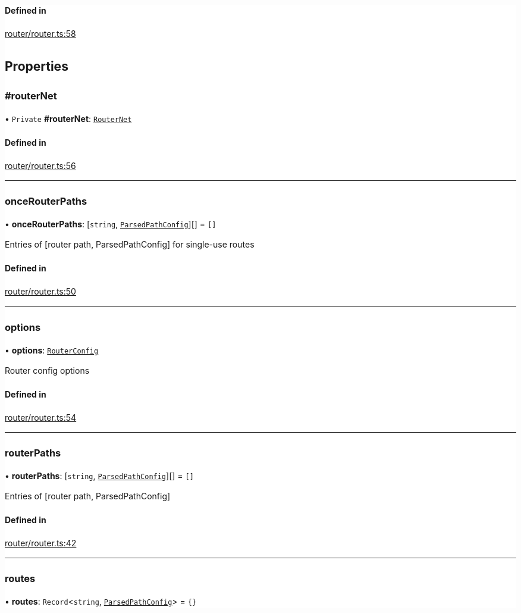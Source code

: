 #### Defined in

[router/router.ts:58](https://github.com/acrontum/moxy/blob/09d4c53/src/router/router.ts#L58)

## Properties

### #routerNet

• `Private` **#routerNet**: [`RouterNet`](RouterNet.md)

#### Defined in

[router/router.ts:56](https://github.com/acrontum/moxy/blob/09d4c53/src/router/router.ts#L56)

___

### onceRouterPaths

• **onceRouterPaths**: [`string`, [`ParsedPathConfig`](../README.md#parsedpathconfig)][] = `[]`

Entries of [router path, ParsedPathConfig] for single-use routes

#### Defined in

[router/router.ts:50](https://github.com/acrontum/moxy/blob/09d4c53/src/router/router.ts#L50)

___

### options

• **options**: [`RouterConfig`](../interfaces/RouterConfig.md)

Router config options

#### Defined in

[router/router.ts:54](https://github.com/acrontum/moxy/blob/09d4c53/src/router/router.ts#L54)

___

### routerPaths

• **routerPaths**: [`string`, [`ParsedPathConfig`](../README.md#parsedpathconfig)][] = `[]`

Entries of [router path, ParsedPathConfig]

#### Defined in

[router/router.ts:42](https://github.com/acrontum/moxy/blob/09d4c53/src/router/router.ts#L42)

___

### routes

• **routes**: `Record`<`string`, [`ParsedPathConfig`](../README.md#parsedpathconfig)\> = `{}`
